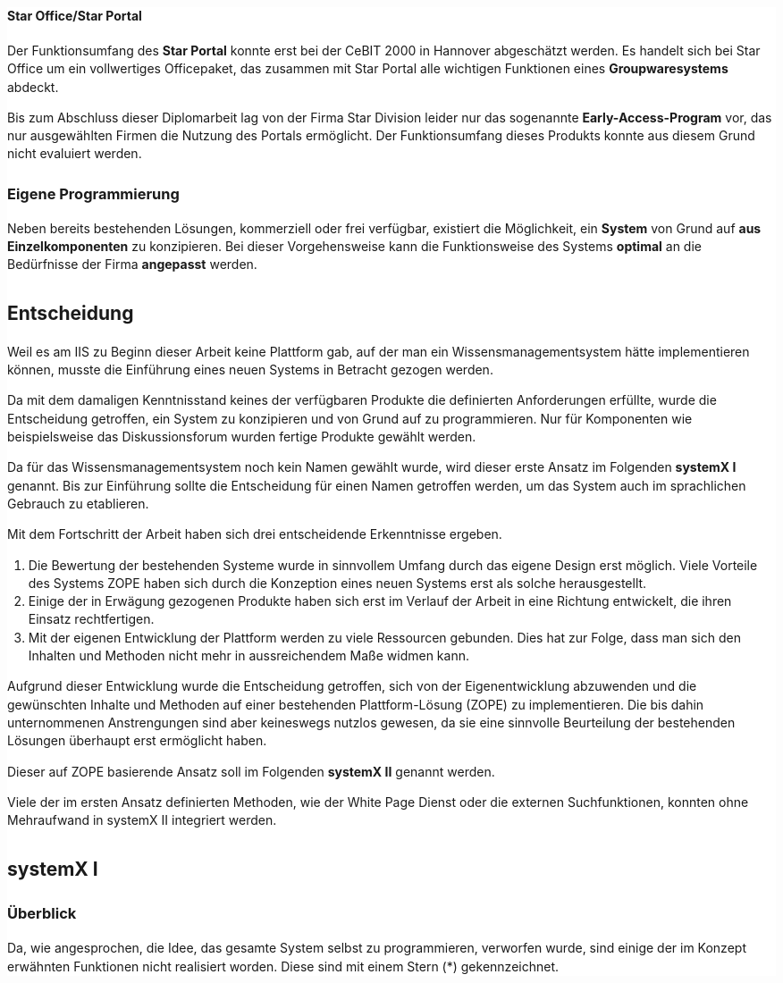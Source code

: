 #### Star Office/Star Portal
Der Funktionsumfang des **Star Portal** konnte erst bei der CeBIT 2000 in Hannover abgeschätzt werden. Es handelt sich bei Star Office um ein vollwertiges Officepaket, das zusammen mit Star Portal alle wichtigen Funktionen eines **Groupwaresystems** abdeckt.

Bis zum Abschluss dieser Diplomarbeit lag von der Firma Star Division leider nur das sogenannte **Early-Access-Program** vor, das nur ausgewählten Firmen die Nutzung des Portals ermöglicht. Der Funktionsumfang dieses Produkts konnte aus diesem Grund nicht evaluiert werden.

### Eigene Programmierung
Neben bereits bestehenden Lösungen, kommerziell oder frei verfügbar, existiert die Möglichkeit, ein **System** von Grund auf **aus Einzelkomponenten** zu konzipieren. Bei dieser Vorgehensweise kann die Funktionsweise des Systems **optimal** an die Bedürfnisse der Firma **angepasst** werden.

## Entscheidung
Weil es am IIS zu Beginn dieser Arbeit keine Plattform gab, auf der man ein Wissensmanagementsystem hätte implementieren können, musste die Einführung eines neuen Systems in Betracht gezogen werden.

Da mit dem damaligen Kenntnisstand keines der verfügbaren Produkte die definierten Anforderungen erfüllte, wurde die Entscheidung getroffen, ein System zu konzipieren und von Grund auf zu programmieren. Nur für Komponenten wie beispielsweise das Diskussionsforum wurden fertige Produkte gewählt werden.

Da für das Wissensmanagementsystem noch kein Namen gewählt wurde, wird dieser erste Ansatz im Folgenden **systemX I** genannt. Bis zur Einführung sollte die Entscheidung für einen Namen getroffen werden, um das System auch im sprachlichen Gebrauch zu etablieren.

Mit dem Fortschritt der Arbeit haben sich drei entscheidende Erkenntnisse ergeben.

1. Die Bewertung der bestehenden Systeme wurde in sinnvollem Umfang durch das eigene Design erst möglich. Viele Vorteile des Systems ZOPE haben sich durch die Konzeption eines neuen Systems erst als solche herausgestellt.
2. Einige der in Erwägung gezogenen Produkte haben sich erst im Verlauf der Arbeit in eine Richtung entwickelt, die ihren Einsatz rechtfertigen.
3. Mit der eigenen Entwicklung der Plattform werden zu viele Ressourcen gebunden. Dies hat zur Folge, dass man sich den Inhalten und Methoden nicht mehr in aussreichendem Maße widmen kann.

Aufgrund dieser Entwicklung wurde die Entscheidung getroffen, sich von der Eigenentwicklung abzuwenden und die gewünschten Inhalte und Methoden auf einer bestehenden Plattform-Lösung (ZOPE) zu implementieren. Die bis dahin unternommenen Anstrengungen sind aber keineswegs nutzlos gewesen, da sie eine sinnvolle Beurteilung der bestehenden Lösungen überhaupt erst ermöglicht haben.

Dieser auf ZOPE basierende Ansatz soll im Folgenden **systemX II** genannt werden.

Viele der im ersten Ansatz definierten Methoden, wie der White Page Dienst oder die externen Suchfunktionen, konnten ohne Mehraufwand in systemX II integriert werden.


## systemX I
### Überblick
Da, wie angesprochen, die Idee, das gesamte System selbst zu programmieren, verworfen wurde, sind einige der im Konzept erwähnten Funktionen nicht realisiert worden. Diese sind mit einem Stern (*) gekennzeichnet.
